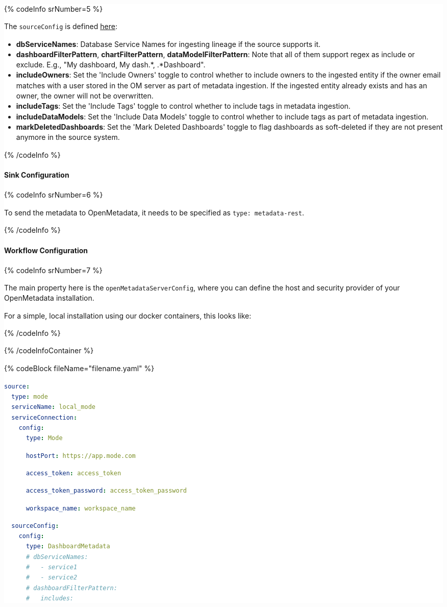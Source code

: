 {% codeInfo srNumber=5 %}

The `sourceConfig` is defined [here](https://github.com/open-metadata/OpenMetadata/blob/main/openmetadata-spec/src/main/resources/json/schema/metadataIngestion/dashboardServiceMetadataPipeline.json):

- **dbServiceNames**: Database Service Names for ingesting lineage if the source supports it.
- **dashboardFilterPattern**, **chartFilterPattern**, **dataModelFilterPattern**: Note that all of them support regex as include or exclude. E.g., "My dashboard, My dash.*, .*Dashboard".
- **includeOwners**: Set the 'Include Owners' toggle to control whether to include owners to the ingested entity if the owner email matches with a user stored in the OM server as part of metadata ingestion. If the ingested entity already exists and has an owner, the owner will not be overwritten.
- **includeTags**: Set the 'Include Tags' toggle to control whether to include tags in metadata ingestion.
- **includeDataModels**: Set the 'Include Data Models' toggle to control whether to include tags as part of metadata ingestion.
- **markDeletedDashboards**: Set the 'Mark Deleted Dashboards' toggle to flag dashboards as soft-deleted if they are not present anymore in the source system.

{% /codeInfo %}

#### Sink Configuration

{% codeInfo srNumber=6 %}

To send the metadata to OpenMetadata, it needs to be specified as `type: metadata-rest`.

{% /codeInfo %}

#### Workflow Configuration

{% codeInfo srNumber=7 %}

The main property here is the `openMetadataServerConfig`, where you can define the host and security provider of your OpenMetadata installation.

For a simple, local installation using our docker containers, this looks like:

{% /codeInfo %}

{% /codeInfoContainer %}

{% codeBlock fileName="filename.yaml" %}

```yaml
source:
  type: mode
  serviceName: local_mode
  serviceConnection:
    config:
      type: Mode
```
```yaml {% srNumber=1 %}
      hostPort: https://app.mode.com
```
```yaml {% srNumber=2 %}
      access_token: access_token
```
```yaml {% srNumber=3 %}
      access_token_password: access_token_password
```
```yaml {% srNumber=4 %}
      workspace_name: workspace_name
```
```yaml {% srNumber=5 %}
  sourceConfig:
    config:
      type: DashboardMetadata
      # dbServiceNames:
      #   - service1
      #   - service2
      # dashboardFilterPattern:
      #   includes:
```